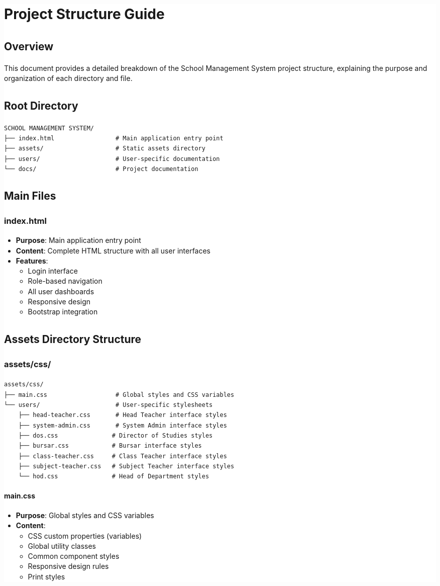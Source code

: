 # Project Structure Guide

## Overview
This document provides a detailed breakdown of the School Management System project structure, explaining the purpose and organization of each directory and file.

## Root Directory
```
SCHOOL MANAGEMENT SYSTEM/
├── index.html                 # Main application entry point
├── assets/                    # Static assets directory
├── users/                     # User-specific documentation
└── docs/                      # Project documentation
```

## Main Files

### index.html
- **Purpose**: Main application entry point
- **Content**: Complete HTML structure with all user interfaces
- **Features**: 
  - Login interface
  - Role-based navigation
  - All user dashboards
  - Responsive design
  - Bootstrap integration

## Assets Directory Structure

### assets/css/
```
assets/css/
├── main.css                   # Global styles and CSS variables
└── users/                     # User-specific stylesheets
    ├── head-teacher.css       # Head Teacher interface styles
    ├── system-admin.css       # System Admin interface styles
    ├── dos.css               # Director of Studies styles
    ├── bursar.css            # Bursar interface styles
    ├── class-teacher.css     # Class Teacher interface styles
    ├── subject-teacher.css   # Subject Teacher interface styles
    └── hod.css               # Head of Department styles
```

#### main.css
- **Purpose**: Global styles and CSS variables
- **Content**:
  - CSS custom properties (variables)
  - Global utility classes
  - Common component styles
  - Responsive design rules
  - Print styles
